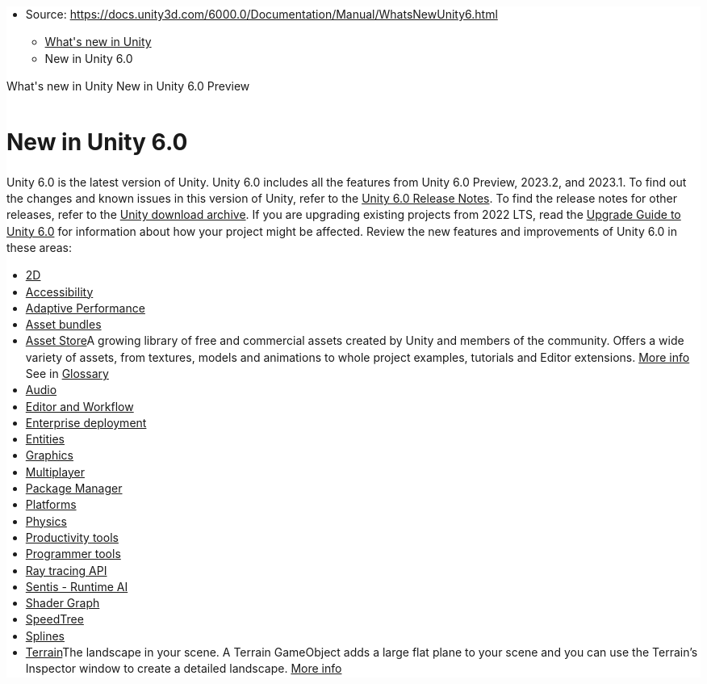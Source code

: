 * Source: https://docs.unity3d.com/6000.0/Documentation/Manual/WhatsNewUnity6.html

  * [What's new in Unity](https://docs.unity3d.com/6000.0/Documentation/Manual/WhatsNew.html)
  * New in Unity 6.0


[](https://docs.unity3d.com/6000.0/Documentation/Manual/WhatsNew.html)
What's new in Unity
[](https://docs.unity3d.com/6000.0/Documentation/Manual/WhatsNewUnity6Preview.html)
New in Unity 6.0 Preview
# New in Unity 6.0
Unity 6.0 is the latest version of Unity. Unity 6.0 includes all the features from Unity 6.0 Preview, 2023.2, and 2023.1. 
To find out the changes and known issues in this version of Unity, refer to the [Unity 6.0 Release Notes](https://unity.com/releases/editor/whats-new/6000.0.23#notes).
To find the release notes for other releases, refer to the [Unity download archive](https://unity.com/releases/editor/archive).
If you are upgrading existing projects from 2022 LTS, read the [Upgrade Guide to Unity 6.0](https://docs.unity3d.com/6000.0/Documentation/Manual/UpgradeGuideUnity6.html) for information about how your project might be affected.
Review the new features and improvements of Unity 6.0 in these areas:
  * [2D](https://docs.unity3d.com/6000.0/Documentation/Manual/WhatsNewUnity6.html#2d)
  * [Accessibility](https://docs.unity3d.com/6000.0/Documentation/Manual/WhatsNewUnity6.html#accessibility)
  * [Adaptive Performance](https://docs.unity3d.com/6000.0/Documentation/Manual/WhatsNewUnity6.html#adaptive-performance)
  * [Asset bundles](https://docs.unity3d.com/6000.0/Documentation/Manual/WhatsNewUnity6.html#asset-bundles)
  * [Asset Store](https://docs.unity3d.com/6000.0/Documentation/Manual/WhatsNewUnity6.html#asset-store)A growing library of free and commercial assets created by Unity and members of the community. Offers a wide variety of assets, from textures, models and animations to whole project examples, tutorials and Editor extensions. [More info](https://docs.unity3d.com/6000.0/Documentation/Manual/AssetStore.html)  
See in [Glossary](https://docs.unity3d.com/6000.0/Documentation/Manual/Glossary.html#AssetStore)
  * [Audio](https://docs.unity3d.com/6000.0/Documentation/Manual/WhatsNewUnity6.html#audio)
  * [Editor and Workflow](https://docs.unity3d.com/6000.0/Documentation/Manual/WhatsNewUnity6.html#editor-and-workflow)
  * [Enterprise deployment](https://docs.unity3d.com/6000.0/Documentation/Manual/WhatsNewUnity6.html#enterprise-deployment)
  * [Entities](https://docs.unity3d.com/6000.0/Documentation/Manual/WhatsNewUnity6.html#entities)
  * [Graphics](https://docs.unity3d.com/6000.0/Documentation/Manual/WhatsNewUnity6.html#graphics)
  * [Multiplayer](https://docs.unity3d.com/6000.0/Documentation/Manual/WhatsNewUnity6.html#multiplayer)
  * [Package Manager](https://docs.unity3d.com/6000.0/Documentation/Manual/WhatsNewUnity6.html#package-manager)
  * [Platforms](https://docs.unity3d.com/6000.0/Documentation/Manual/WhatsNewUnity6.html#platforms)
  * [Physics](https://docs.unity3d.com/6000.0/Documentation/Manual/WhatsNewUnity6.html#physics)
  * [Productivity tools](https://docs.unity3d.com/6000.0/Documentation/Manual/WhatsNewUnity6.html#productivity-tools)
  * [Programmer tools](https://docs.unity3d.com/6000.0/Documentation/Manual/WhatsNewUnity6.html#programmer-tools)
  * [Ray tracing API](https://docs.unity3d.com/6000.0/Documentation/Manual/WhatsNewUnity6.html#ray-tracing-api)
  * [Sentis - Runtime AI](https://docs.unity3d.com/6000.0/Documentation/Manual/WhatsNewUnity6.html#sentis)
  * [Shader Graph](https://docs.unity3d.com/6000.0/Documentation/Manual/WhatsNewUnity6.html#shader-graph)
  * [SpeedTree](https://docs.unity3d.com/6000.0/Documentation/Manual/WhatsNewUnity6.html#speedtree)
  * [Splines](https://docs.unity3d.com/6000.0/Documentation/Manual/WhatsNewUnity6.html#splines)
  * [Terrain](https://docs.unity3d.com/6000.0/Documentation/Manual/WhatsNewUnity6.html#terrain)The landscape in your scene. A Terrain GameObject adds a large flat plane to your scene and you can use the Terrain’s Inspector window to create a detailed landscape. [More info](https://docs.unity3d.com/6000.0/Documentation/Manual/terrain-UsingTerrains.html)  